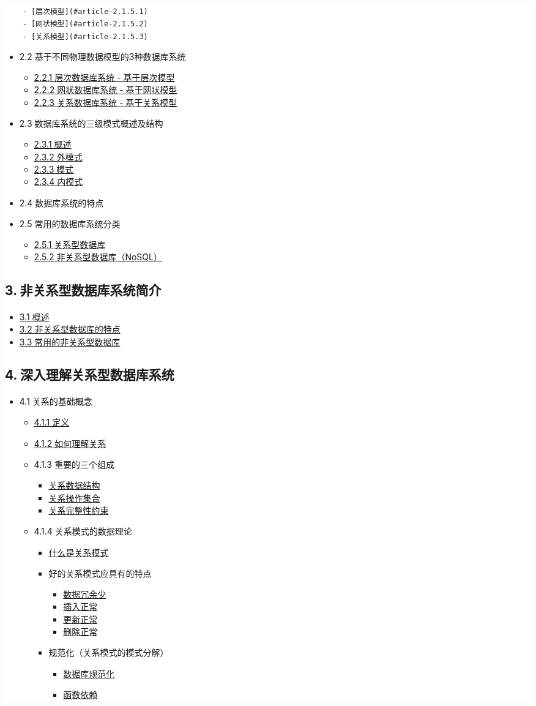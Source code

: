         - [层次模型](#article-2.1.5.1)
        - [网状模型](#article-2.1.5.2)
        - [关系模型](#article-2.1.5.3)

- 2.2 基于不同物理数据模型的3种数据库系统
    - [2.2.1 层次数据库系统 - 基于层次模型](#article-2.2.1)
    - [2.2.2 网状数据库系统 - 基于网状模型](#article-2.2.2)
    - [2.2.3 关系数据库系统 - 基于关系模型](#article-chapter-4)

- 2.3 数据库系统的三级模式概述及结构
    - [2.3.1 概述](#article-2.3.1)
    - [2.3.2 外模式](#article-2.3.2)
    - [2.3.3 模式](#article-2.3.3)
    - [2.3.4 内模式](#article-2.3.4)

- 2.4 数据库系统的特点

- 2.5 常用的数据库系统分类
    - [2.5.1 关系型数据库](#article-2.5.1)
    - [2.5.2 非关系型数据库（NoSQL）](#article-2.5.2)


## 3. <span id="article-chapter-3">非关系型数据库系统简介</span>

- [3.1 概述](#article-3.1)
- [3.2 非关系型数据库的特点](#article-3.2)
- [3.3 常用的非关系型数据库](#article-3.3)

## 4. <span id="article-chapter-4">深入理解关系型数据库系统</span>

- 4.1 关系的基础概念

    - [4.1.1 定义](#article-4.1.1)

    - [4.1.2 如何理解关系](#article-4.1.2)

    - 4.1.3 重要的三个组成

        - [关系数据结构](#article-4.1.3.1)
        - [关系操作集合](#article-4.1.3.2)
        - [关系完整性约束](#article-4.1.3.3)

    - 4.1.4 关系模式的数据理论

        - [什么是关系模式](#article-4.1.4.1)

        - 好的关系模式应具有的特点

            - [数据冗余少](#article-4.1.4.2.1)
            - [插入正常](#article-4.1.4.2.2)
            - [更新正常](#article-4.1.4.2.3)
            - [删除正常](#article-4.1.4.2.4)

        - 规范化（关系模式的模式分解）

            - [数据库规范化](#article-4.1.4.3.1)

            - [函数依赖](#article-4.1.4.3.2)
